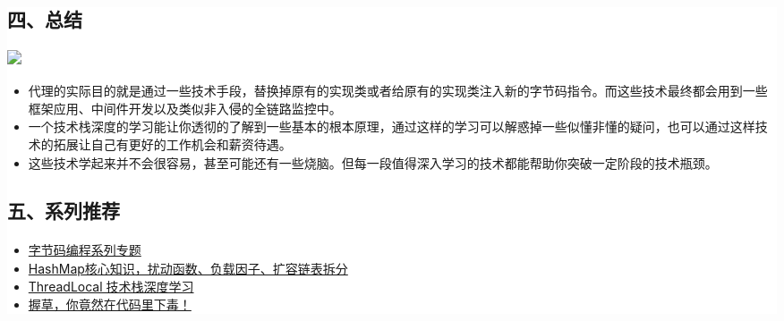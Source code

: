 ## 四、总结

![](https://bugstack.cn/assets/images/2020/interview/interview-14-01.png)

- 代理的实际目的就是通过一些技术手段，替换掉原有的实现类或者给原有的实现类注入新的字节码指令。而这些技术最终都会用到一些框架应用、中间件开发以及类似非入侵的全链路监控中。
- 一个技术栈深度的学习能让你透彻的了解到一些基本的根本原理，通过这样的学习可以解惑掉一些似懂非懂的疑问，也可以通过这样技术的拓展让自己有更好的工作机会和薪资待遇。
- 这些技术学起来并不会很容易，甚至可能还有一些烧脑。但每一段值得深入学习的技术都能帮助你突破一定阶段的技术瓶颈。

## 五、系列推荐

- [字节码编程系列专题](https://bugstack.cn/itstack/itstack-demo-bytecode.html)
- [HashMap核心知识，扰动函数、负载因子、扩容链表拆分](https://bugstack.cn/interview/2020/08/07/%E9%9D%A2%E7%BB%8F%E6%89%8B%E5%86%8C-%E7%AC%AC3%E7%AF%87-HashMap%E6%A0%B8%E5%BF%83%E7%9F%A5%E8%AF%86-%E6%89%B0%E5%8A%A8%E5%87%BD%E6%95%B0-%E8%B4%9F%E8%BD%BD%E5%9B%A0%E5%AD%90-%E6%89%A9%E5%AE%B9%E9%93%BE%E8%A1%A8%E6%8B%86%E5%88%86-%E6%B7%B1%E5%BA%A6%E5%AD%A6%E4%B9%A0.html)
- [ThreadLocal 技术栈深度学习](https://bugstack.cn/interview/2020/09/23/%E9%9D%A2%E7%BB%8F%E6%89%8B%E5%86%8C-%E7%AC%AC12%E7%AF%87-%E9%9D%A2%E8%AF%95%E5%AE%98-ThreadLocal-%E4%BD%A0%E8%A6%81%E8%BF%99%E4%B9%88%E9%97%AE-%E6%88%91%E5%B0%B1%E6%8C%82%E4%BA%86.html)
- [握草，你竟然在代码里下毒！](https://bugstack.cn/itstack-demo-any/2020/09/06/%E6%8F%A1%E8%8D%89-%E4%BD%A0%E7%AB%9F%E7%84%B6%E5%9C%A8%E4%BB%A3%E7%A0%81%E9%87%8C%E4%B8%8B%E6%AF%92.html)

